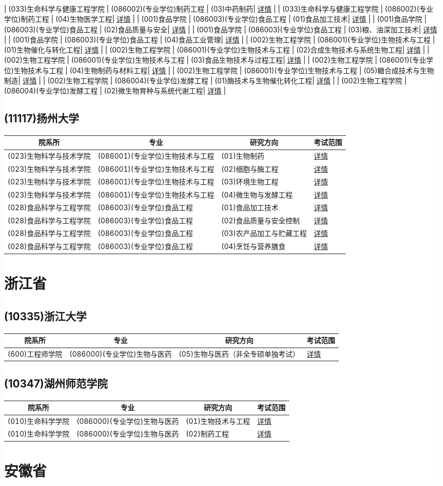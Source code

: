  | (033)生命科学与健康工程学院 | (086002)(专业学位)制药工程 | (03)中药制药| [详情](https://yz.chsi.com.cn/zsml/kskm.jsp?id=1029521033086002032) |
 | (033)生命科学与健康工程学院 | (086002)(专业学位)制药工程 | (04)生物医学工程| [详情](https://yz.chsi.com.cn/zsml/kskm.jsp?id=1029521033086002042) |
 | (001)食品学院 | (086003)(专业学位)食品工程 | (01)食品加工技术| [详情](https://yz.chsi.com.cn/zsml/kskm.jsp?id=1029523001086003012) |
 | (001)食品学院 | (086003)(专业学位)食品工程 | (02)食品质量与安全| [详情](https://yz.chsi.com.cn/zsml/kskm.jsp?id=1029523001086003022) |
 | (001)食品学院 | (086003)(专业学位)食品工程 | (03)粮、油深加工技术| [详情](https://yz.chsi.com.cn/zsml/kskm.jsp?id=1029523001086003032) |
 | (001)食品学院 | (086003)(专业学位)食品工程 | (04)食品工业管理| [详情](https://yz.chsi.com.cn/zsml/kskm.jsp?id=1029523001086003042) |
 | (002)生物工程学院 | (086001)(专业学位)生物技术与工程 | (01)生物催化与转化工程| [详情](https://yz.chsi.com.cn/zsml/kskm.jsp?id=1029523002086001012) |
 | (002)生物工程学院 | (086001)(专业学位)生物技术与工程 | (02)合成生物技术与系统生物工程| [详情](https://yz.chsi.com.cn/zsml/kskm.jsp?id=1029523002086001022) |
 | (002)生物工程学院 | (086001)(专业学位)生物技术与工程 | (03)食品生物技术与过程工程| [详情](https://yz.chsi.com.cn/zsml/kskm.jsp?id=1029523002086001032) |
 | (002)生物工程学院 | (086001)(专业学位)生物技术与工程 | (04)生物制药与材料工程| [详情](https://yz.chsi.com.cn/zsml/kskm.jsp?id=1029523002086001042) |
 | (002)生物工程学院 | (086001)(专业学位)生物技术与工程 | (05)糖合成技术与生物制造| [详情](https://yz.chsi.com.cn/zsml/kskm.jsp?id=1029523002086001052) |
 | (002)生物工程学院 | (086004)(专业学位)发酵工程 | (01)酶技术与生物催化转化工程| [详情](https://yz.chsi.com.cn/zsml/kskm.jsp?id=1029523002086004012) |
 | (002)生物工程学院 | (086004)(专业学位)发酵工程 | (02)微生物育种与系统代谢工程| [详情](https://yz.chsi.com.cn/zsml/kskm.jsp?id=1029523002086004022) |
## (11117)扬州大学
| 院系所   |  专业  |  研究方向  |   考试范围 |  
| - | - | - |  - |   
 | (023)生物科学与技术学院 | (086001)(专业学位)生物技术与工程 | (01)生物制药| [详情](https://yz.chsi.com.cn/zsml/kskm.jsp?id=1111721023086001012) |
 | (023)生物科学与技术学院 | (086001)(专业学位)生物技术与工程 | (02)细胞与酶工程| [详情](https://yz.chsi.com.cn/zsml/kskm.jsp?id=1111721023086001022) |
 | (023)生物科学与技术学院 | (086001)(专业学位)生物技术与工程 | (03)环境生物工程| [详情](https://yz.chsi.com.cn/zsml/kskm.jsp?id=1111721023086001032) |
 | (023)生物科学与技术学院 | (086001)(专业学位)生物技术与工程 | (04)微生物与发酵工程| [详情](https://yz.chsi.com.cn/zsml/kskm.jsp?id=1111721023086001042) |
 | (028)食品科学与工程学院 | (086003)(专业学位)食品工程 | (01)食品加工技术| [详情](https://yz.chsi.com.cn/zsml/kskm.jsp?id=1111721028086003012) |
 | (028)食品科学与工程学院 | (086003)(专业学位)食品工程 | (02)食品质量与安全控制| [详情](https://yz.chsi.com.cn/zsml/kskm.jsp?id=1111721028086003022) |
 | (028)食品科学与工程学院 | (086003)(专业学位)食品工程 | (03)农产品加工与贮藏工程| [详情](https://yz.chsi.com.cn/zsml/kskm.jsp?id=1111721028086003032) |
 | (028)食品科学与工程学院 | (086003)(专业学位)食品工程 | (04)烹饪与营养膳食| [详情](https://yz.chsi.com.cn/zsml/kskm.jsp?id=1111721028086003042) |
# 浙江省
## (10335)浙江大学
| 院系所   |  专业  |  研究方向  |   考试范围 |  
| - | - | - |  - |   
 | (600)工程师学院 | (086000)(专业学位)生物与医药 | (05)生物与医药（非全专硕单独考试）| [详情](https://yz.chsi.com.cn/zsml/kskm.jsp?id=1033523600086000052) |
## (10347)湖州师范学院
| 院系所   |  专业  |  研究方向  |   考试范围 |  
| - | - | - |  - |   
 | (010)生命科学学院 | (086000)(专业学位)生物与医药 | (01)生物技术与工程| [详情](https://yz.chsi.com.cn/zsml/kskm.jsp?id=1034721010086000012) |
 | (010)生命科学学院 | (086000)(专业学位)生物与医药 | (02)制药工程| [详情](https://yz.chsi.com.cn/zsml/kskm.jsp?id=1034721010086000022) |
# 安徽省